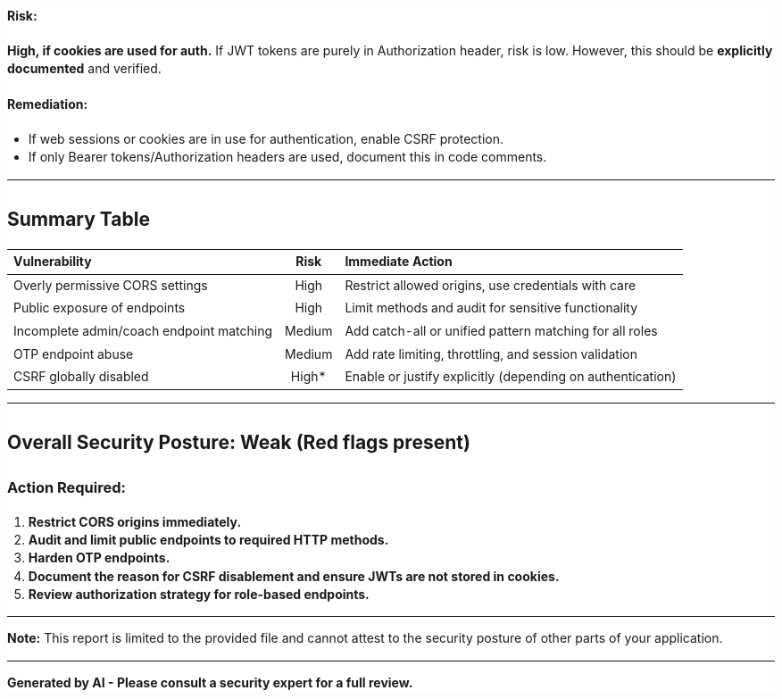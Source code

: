 #### **Risk:**
**High, if cookies are used for auth.**  If JWT tokens are purely in Authorization header, risk is low. However, this should be **explicitly documented** and verified.

#### **Remediation:**
- If web sessions or cookies are in use for authentication, enable CSRF protection.
- If only Bearer tokens/Authorization headers are used, document this in code comments.

---

## Summary Table

| Vulnerability                               | Risk   | Immediate Action                                               |
|:---------------------------------------------|:------:|:--------------------------------------------------------------|
| Overly permissive CORS settings              | High   | Restrict allowed origins, use credentials with care           |
| Public exposure of endpoints                 | High   | Limit methods and audit for sensitive functionality           |
| Incomplete admin/coach endpoint matching     | Medium | Add catch-all or unified pattern matching for all roles       |
| OTP endpoint abuse                          | Medium | Add rate limiting, throttling, and session validation         |
| CSRF globally disabled                      | High*  | Enable or justify explicitly (depending on authentication)    |

---

## Overall Security Posture: **Weak (Red flags present)**

### Action Required:

1. **Restrict CORS origins immediately.**
2. **Audit and limit public endpoints to required HTTP methods.**
3. **Harden OTP endpoints.**
4. **Document the reason for CSRF disablement and ensure JWTs are not stored in cookies.**
5. **Review authorization strategy for role-based endpoints.**

---
**Note:** This report is limited to the provided file and cannot attest to the security posture of other parts of your application.

---

**Generated by AI - Please consult a security expert for a full review.**